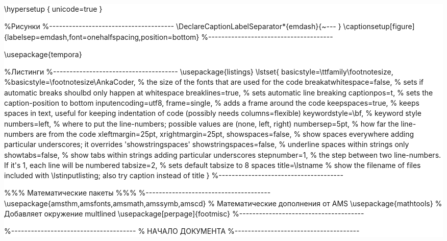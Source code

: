 \hypersetup {
	unicode=true
}

%Рисунки
%--------------------------------------
\DeclareCaptionLabelSeparator*{emdash}{~--- }
\captionsetup[figure]{labelsep=emdash,font=onehalfspacing,position=bottom}
%--------------------------------------

\usepackage{tempora}

%Листинги
%--------------------------------------
\usepackage{listings}
\lstset{
  basicstyle=\ttfamily\footnotesize, 
  %basicstyle=\footnotesize\AnkaCoder,        % the size of the fonts that are used for the code
  breakatwhitespace=false,         % sets if automatic breaks shoulbd only happen at whitespace
  breaklines=true,                 % sets automatic line breaking
  captionpos=t,                    % sets the caption-position to bottom
  inputencoding=utf8,
  frame=single,                    % adds a frame around the code
  keepspaces=true,                 % keeps spaces in text, useful for keeping indentation of code (possibly needs columns=flexible)
  keywordstyle=\bf,       % keyword style
  numbers=left,                    % where to put the line-numbers; possible values are (none, left, right)
  numbersep=5pt,                   % how far the line-numbers are from the code
  xleftmargin=25pt,
  xrightmargin=25pt,
  showspaces=false,                % show spaces everywhere adding particular underscores; it overrides 'showstringspaces'
  showstringspaces=false,          % underline spaces within strings only
  showtabs=false,                  % show tabs within strings adding particular underscores
  stepnumber=1,                    % the step between two line-numbers. If it's 1, each line will be numbered
  tabsize=2,                       % sets default tabsize to 8 spaces
  title=\lstname                   % show the filename of files included with \lstinputlisting; also try caption instead of title
}
%--------------------------------------

%%% Математические пакеты %%%
%--------------------------------------
\usepackage{amsthm,amsfonts,amsmath,amssymb,amscd}  % Математические дополнения от AMS
\usepackage{mathtools}                              % Добавляет окружение multlined
\usepackage[perpage]{footmisc}
%--------------------------------------

%--------------------------------------
%			НАЧАЛО ДОКУМЕНТА
%--------------------------------------
